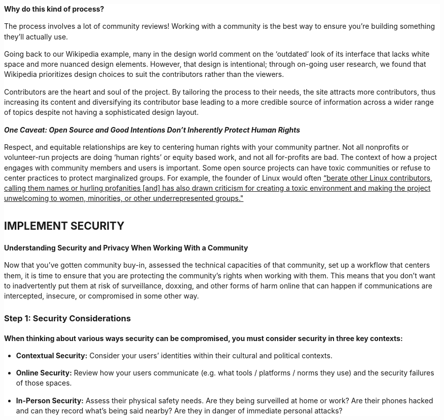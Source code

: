 **Why do this kind of process?**

The process involves a lot of community reviews! Working with a community is the best way to ensure you’re building something they’ll actually use.

Going back to our Wikipedia example, many in the design world comment on the ‘outdated’ look of its interface that lacks white space and more nuanced design elements. However, that design is intentional; through on-going user research, we found that Wikipedia prioritizes design choices to suit the contributors rather than the viewers.

Contributors are the heart and soul of the project. By tailoring the process to their needs, the site attracts more contributors, thus increasing its content and diversifying its contributor base leading to a more credible source of information across a wider range of topics despite not having a sophisticated design layout.

_**One Caveat: Open Source and Good Intentions Don’t Inherently Protect Human Rights**_

Respect, and equitable relationships are key to centering human rights with your community partner. Not all nonprofits or volunteer-run projects are doing ‘human rights’ or equity based work, and not all for-profits are bad. The context of how a project engages with community members and users is important. Some open source projects can have toxic communities or refuse to center practices to protect marginalized groups. For example, the founder of Linux would often [“berate other Linux contributors, calling them names or hurling profanities [and] has also drawn criticism for creating a toxic environment and making the project unwelcoming to women, minorities, or other underrepresented groups."](https://www.wired.com/story/linuxs-creator-is-sorry-but-will-he-change/)

## IMPLEMENT SECURITY

**Understanding Security and Privacy When Working With a Community**

Now that you’ve gotten community buy-in, assessed the technical capacities of that community, set up a workflow that centers them, it is time to ensure that you are protecting the community’s rights when working with them. This means that you don’t want to inadvertently put them at risk of surveillance, doxxing, and other forms of harm online that can happen if communications are intercepted, insecure, or compromised in some other way.

### Step 1: Security Considerations

**When thinking about various ways security can be compromised, you must consider security in three key contexts:**

- **Contextual Security:** Consider your users’ identities within their cultural and political contexts.

- **Online Security:** Review how your users communicate (e.g. what tools / platforms / norms they use) and the security failures of those spaces.

- **In-Person Security:** Assess their physical safety needs. Are they being surveilled at home or work? Are their phones hacked and can they record what’s being said nearby? Are they in danger of immediate personal attacks?
